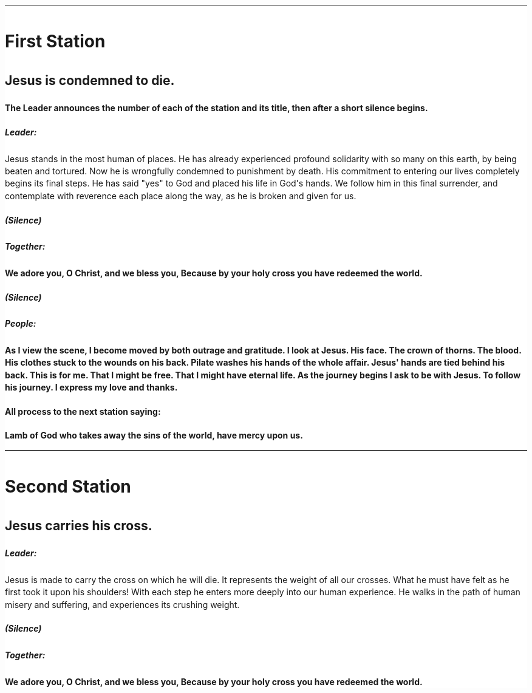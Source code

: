 -----------------
 
# First Station
## Jesus is condemned to die.
#### The Leader announces the number of each of the station and its title, then after a short silence begins.

##### Leader:
Jesus stands in the most human of places. He has already experienced profound solidarity with so many on this earth, by being beaten and tortured. Now he is wrongfully condemned to punishment by death. His commitment to entering our lives completely begins its final steps. He has said "yes" to God and placed his life in God's hands. We follow him in this final surrender, and contemplate with reverence each place along the way, as he is broken and given for us.

##### (Silence)

##### Together:
**We adore you, O Christ, and we bless you, Because by your holy cross you have redeemed the world.**

##### (Silence)

##### People:
**As I view the scene, I become moved by both outrage and gratitude. I look at Jesus. His face. The crown of thorns. The blood. His clothes stuck to the wounds on his back. Pilate washes his hands of the whole affair. Jesus' hands are tied behind his back. This is for me. That I might be free. That I might have eternal life. As the journey begins I ask to be with Jesus. To follow his journey. I express my love and thanks.**

#### All process to the next station saying:
**Lamb of God who takes away the sins of the world, have mercy upon us.**

-----------------
 
# Second Station
## Jesus carries his cross.

##### Leader:
Jesus is made to carry the cross on which he will die. It represents the weight of all our crosses. What he must have felt as he first took it upon his shoulders! With each step he enters more deeply into our human experience. He walks in the path of human misery and suffering, and experiences its crushing weight.

##### (Silence)

##### Together:
**We adore you, O Christ, and we bless you, Because by your holy cross you have redeemed the world.**
